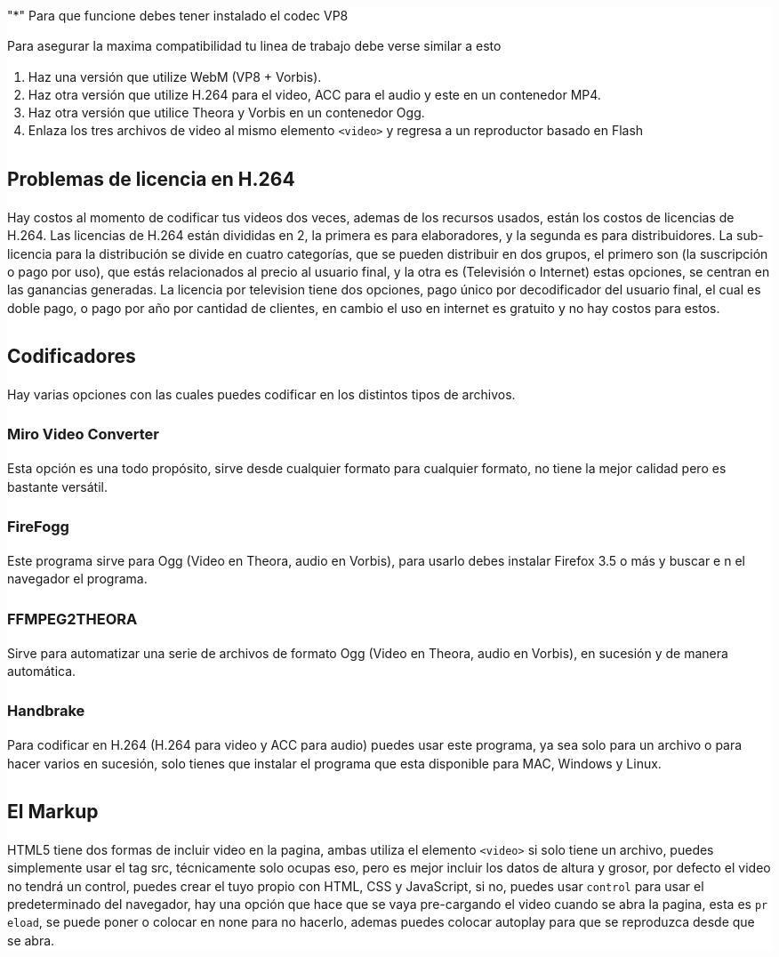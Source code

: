 "\*" Para que funcione debes tener instalado el codec VP8

Para asegurar la maxima compatibilidad tu linea de trabajo debe verse similar a esto

1. Haz una versión que utilize WebM (VP8 + Vorbis).
2. Haz otra versión que utilize H.264 para el video, ACC para el audio y este en un contenedor MP4.
3. Haz otra versión que utilice Theora y Vorbis en un contenedor Ogg.
4. Enlaza los tres archivos de video al mismo elemento `<video>` y regresa a un reproductor basado en Flash

## Problemas de licencia en H.264

Hay costos al momento de codificar tus videos dos veces, ademas de los recursos usados, están los costos de licencias de H.264.
Las licencias de H.264 están divididas en 2, la primera es para elaboradores, y la segunda es para distribuidores.
La sub-licencia para la distribución se divide en cuatro categorías, que se pueden distribuir en dos grupos, el primero son (la suscripción o pago por uso), que estás relacionados al precio al usuario final, y la otra es (Televisión o Internet) estas opciones, se centran en las ganancias generadas.
La licencia por television tiene dos opciones, pago único por decodificador del usuario final, el cual es doble pago, o pago por año por cantidad de clientes, en cambio el uso en internet es gratuito y no hay costos para estos.

## Codificadores

Hay varias opciones con las cuales puedes codificar en los distintos tipos de archivos.

### Miro Video Converter

Esta opción es una todo propósito, sirve desde cualquier formato para cualquier formato, no tiene la mejor calidad pero es bastante versátil.

### FireFogg

Este programa sirve para Ogg (Video en Theora, audio en Vorbis), para usarlo debes instalar Firefox 3.5 o más y buscar e n el navegador el programa.

### FFMPEG2THEORA

Sirve para automatizar una serie de archivos de formato Ogg (Video en Theora, audio en Vorbis), en sucesión y de manera automática.

### Handbrake

Para codificar en H.264 (H.264 para video y ACC para audio) puedes usar este programa, ya sea solo para un archivo o para hacer varios en sucesión, solo tienes que instalar el programa que esta disponible para MAC, Windows y Linux.

## El Markup

HTML5 tiene dos formas de incluir video en la pagina, ambas utiliza el elemento `<video>` si solo tiene un archivo, puedes simplemente usar el tag src, técnicamente solo ocupas eso, pero es mejor incluir los datos de altura y grosor, por defecto el video no tendrá un control, puedes crear el tuyo propio con HTML, CSS y JavaScript, si no, puedes usar `control` para usar el predeterminado del navegador, hay una opción que hace que se vaya pre-cargando el video cuando se abra la pagina, esta es `preload`, se puede poner o colocar en none para no hacerlo, ademas puedes colocar autoplay para que se reproduzca desde que se abra.
